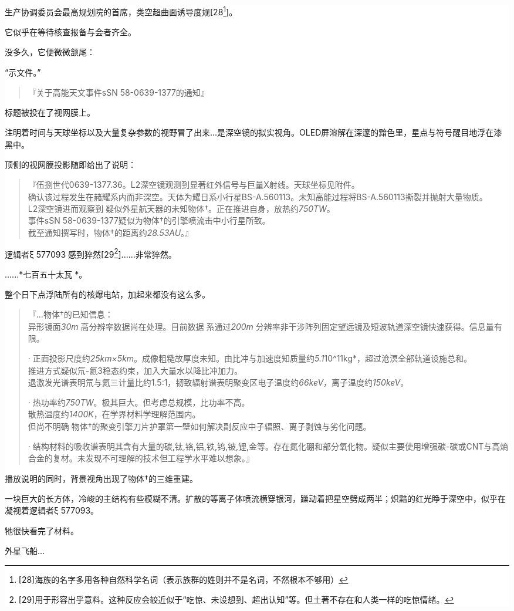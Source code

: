 生产协调委员会最高规划院的首席，类空超曲面诱导度规\[28[^28]]。

它似乎在等待核查报备与会者齐全。

没多久，它便微微颔尾：

“示文件。”

> 『关于高能天文事件sSN 58-0639-1377的通知』

标题被投在了视网膜上。

注明着时间与天球坐标以及大量复杂参数的视野冒了出来...是深空镜的拟实视角。OLED屏溶解在深邃的黯色里，星点与符号醒目地浮在漆黑中。

顶侧的视网膜投影随即给出了说明：

> 『伍捌世代0639-1377.36。L2深空镜观测到显著红外信号与巨量X射线。天球坐标见附件。
> \
> 确认该过程发生在赭耀系内而非深空。天体为耀日系小行星BS-A.560113。未知高能过程将BS-A.560113撕裂并抛射大量物质。
> \
> L2深空镜进而观察到 疑似外星航天器的未知物体†。正在推进自身，放热&#x7EA6;_&#x37;50TW_。
> \
> 事件sSN 58-0639-1377疑似为物体†的引擎喷流击中小行星所致。
> \
> 截至通知撰写时，物体†的距离&#x7EA6;_&#x32;8.53AU_。』

逻辑者ξ 577093 感到猝然\[29[^29]]......非常猝然。

......\*七百五十太瓦 \*。

整个日下点浮陆所有的核爆电站，加起来都没有这么多。

> 『...物体†的已知信息：
> \
> 异形镜&#x9762;_&#x33;0m_ 高分辨率数据尚在处理。目前数据 系通&#x8FC7;_&#x32;00m_ 分辨率非干涉阵列固定望远镜及短波轨道深空镜快速获得。信息量有限。
>
> · 正面投影尺度&#x7EA6;_&#x32;5km×5km_。成像粗糙故厚度未知。由比冲与加速度知质量&#x7EA6;_&#x35;.&#x31;_&#x31;0^11kg\*，超过沧溟全部轨道设施总和。
> \
> 推进方式疑似氘-氦3稳态约束，加入大量水以降比冲加力。
> \
> 退激发光谱表明氘与氦三计量比约1.5:1，韧致辐射谱表明聚变区电子温度&#x7EA6;_&#x36;6keV_，离子温度&#x7EA6;_&#x31;50keV_。
>
> · 热功率&#x7EA6;_&#x37;50TW_。极其巨大。但考虑总规模，比功率不高。
> \
> 散热温度&#x7EA6;_&#x31;400K_，在学界材料学理解范围内。
> \
> 但尚不明确 物体†的聚变引擎刀片护罩第一壁如何解决副反应中子辐照、离子剥蚀与劣化问题。
>
> · 结构材料的吸收谱表明其含有大量的碳,钛,铬,铝,铁,钨,铍,锂,金等。存在氮化硼和部分氧化物。疑似主要使用增强碳-碳或CNT与高熵合金的复材。未发现不可理解的技术但工程学水平难以想象。』

播放说明的同时，背景视角出现了物体†的三维重建。

一块巨大的长方体，冷峻的主结构有些模糊不清。扩散的等离子体喷流横穿银河，躁动着把星空劈成两半；炽黯的红光睁于深空中，似乎在凝视着逻辑者ξ 577093。

牠很快看完了材料。

外星飞船...


[^1]: \[1]上古历法，约91000个地球年之前。
[^2]: \[2]永夜方向的天穹。
[^3]: \[3]星座名，其中包含永夜方向的天空中非常醒目的六颗恒星。
[^4]: \[4]土著的太阳，M4V红矮星。
[^5]: \[5]在土著眼中的“翠绿”大约对应波长560nm的单色光。实际上，土著色觉较复杂，感光细胞和色觉刺激值不止四种。
[^6]: \[6]一載为18.58个地球日。
[^7]: \[7]土著对双星系统中的F6V蓝白色主序星的称呼。比太阳暗许多，但仍然比地球上观看满月要亮数千倍，类似夜晚的高亮度路灯。一些文化也称为“耀阳”“耀日”。
[^8]: \[8]尚未出现文字的上古时期，在地方口口相传的故事。
[^9]: \[9]人话：
[^10]: \[10]如果想吐槽一些本该用繁体的地方简繁混用，这事为了避免看不懂
[^11]: \[11]对银河的称呼。
[^12]: \[12]随身不间断电源用于为土著身上的各种随身设备供电，包括拟实目镜、促流扇、简单脑机。因为电池容量限制，所以为了续航，总是需要单独的电源；独立电源发展久了，设备的自带电源干脆就直接去掉了，全都用独立电源。
[^13]: \[13]陆族的呼吸器官是整个身体表面，靠体表的黏膜来获取氧气。因此，穿着类似服装的外部物体时，需要小电扇来辅助空气流动，称作促流扇。
[^14]: \[14]之所以被处死而不是拉去干底端活，是因为脑区被特化，已经四体不勤了。
[^15]: \[15]一个世代等于双星系统互相公转一周的时间，约210.3地球年。
[^16]: \[16]类似人类的MR（混合现实），既可以提供现实视角，也可以提供虚拟现实视角。土著的陆族和人类一样是双眼（海族是中心对称的三只，多了视觉皮层处理不过来），所以拟实目镜和MR头盔的结构也有些类似。
[^17]: \[17]指Cannibal CME，后面的抛射物追上前面的抛射物，发生合并。可能诱发强烈的地磁暴。
[^18]: \[18]沧溟海底存在大量富碳沉积物。且沧溟的偏心率较高，即使潮汐锁定也有潮汐热，海底火山活动频繁。
[^19]: \[19]陆族对海族的习惯性称呼。
[^20]: \[20]土著有两个智慧物种。
[^21]: \[21]侵入式，但是非常简单、电极数目不多。没有黑科技，只能读取一些活动模式并以低比特率输出简单念头。
[^22]: \[22]结构类似电动轮椅。
[^23]: \[23]陆族的脑容量很有限，智力不高（平均任务完成能力的测试结果比人类要低一个σ左右）。所以大部分陆族都经过定向选育，成为某个方面的偏才；代价是其它脑区就被挤占了，甚至可能包括类似小脑的运动中枢。
[^24]: \[24]夜间仍然繁忙是因为陆族的作息都是随机的（除了同一工作组内的成员），这有助于平衡供电，缓解电网峰谷。同时，长睡眠时需要的居所也可以共用，一个睡袋可以给多个个体轮流共用。
[^25]: \[25]和生产协调委员会是同义词。
[^26]: \[26]其实有些类似论坛，但是并行性更高。因为与会者太多，只能以这种方式来稍微高效一些，轮流发言不知道得发到猴年马月去
[^27]: \[27]指任何自发光的显示器。
[^28]: \[28]海族的名字多用各种自然科学名词（表示族群的姓则并不是名词，不然根本不够用）
[^29]: \[29]用于形容出乎意料。这种反应会较近似于“吃惊、未设想到、超出认知”等。但土著不存在和人类一样的吃惊情绪。
[^30]: \[30]费米悖论。因为土著不确定那些疑似戴森云的目标到底是戴森云还是尘埃，且除此之外也没有观测到任何疑似外星文明的迹象，所以和人类一样，产生了费米悖论。
[^31]: \[31]指超级智能。
[^32]: \[32]Existential risk，指能够危害到整个物种存续的严重风险。
[^33]: \[33]指甲卫三。
[^34]: \[34]所有土著在ASI眼中都简单至极，所以不能社会学+3.
[^35]: \[35]实际上土著的习惯表述是增长e倍。进制也与人类不同，这里都已经经过翻译。
[^36]: \[36]149至260个地球日。
[^37]: \[37]93至167个地球日。
[^38]: \[38]数个地球年。
[^39]: \[39]91000个地球年。
[^40]: \[40]戴森云。
[^41]: \[41]银河系。
[^42]: \[42]实际上是因为光伏膜大部分收起来了。
[^43]: \[43]Zackrisson E, Korn A J, Wehrhahn A, et al. SETI with Gaia: The observational signatures of nearly complete Dyson spheres\[J]. The Astrophysical Journal, 2018, 862(1): 21.
[^44]: \[44]如果颗粒尺寸较小，将明显对不同波长产生不同的散射。灰消光意味着颗粒尺寸较大，不会是小尘埃。
[^45]: \[45]指的就是system 1和system 2，土著也是有的。海族认知能力较高，日常中大多数时候都会经过system 2深思熟虑、尝试完全理解才对外作出反馈。但是非常猝然时，也可能下意识地直接经过system 1发言，表现得没有经过深思熟虑。
[^46]: \[46]指没有经过深思熟虑就说出来的直觉的无脑言论，在海族中受到鄙夷（或说不认可）。
[^47]: \[47]声呐，这里可以看成“脱口而出”。
[^48]: \[48]因为红矮星耀斑频繁，时常爆出巨量紫外线而致癌，久之，演化中大部分生物都趋于躲避晴天和太阳，更喜好在阴天活动。这被称作避日，与避风一样属于本能。
[^49]: \[49]土著的遗传物质。XNA的一种。
[^50]: \[50]指Clohessy-Wiltshire方程和Tschauner-Hempel方程。
[^51]: \[51]指奥伯特效应。
[^52]: \[52]1.9个地球年。
[^53]: \[53]沧溟规模最大、最常见的食物来源，一种高光合效率的可以依附固体漂浮物生长的类似多细胞藻类的生物。
[^54]: \[54]其实只是因为骨架材料是增强碳-碳和CNT，土著尚未掌握超大规模量产的能力。
[^55]: \[55]笔者算出来韧致辐射功率约68.7TW，散热片热辐射约33.9TW，刀片护罩约23.9TW。对韧致辐射谱积出来可见光占比只有1.28\*10^-4。